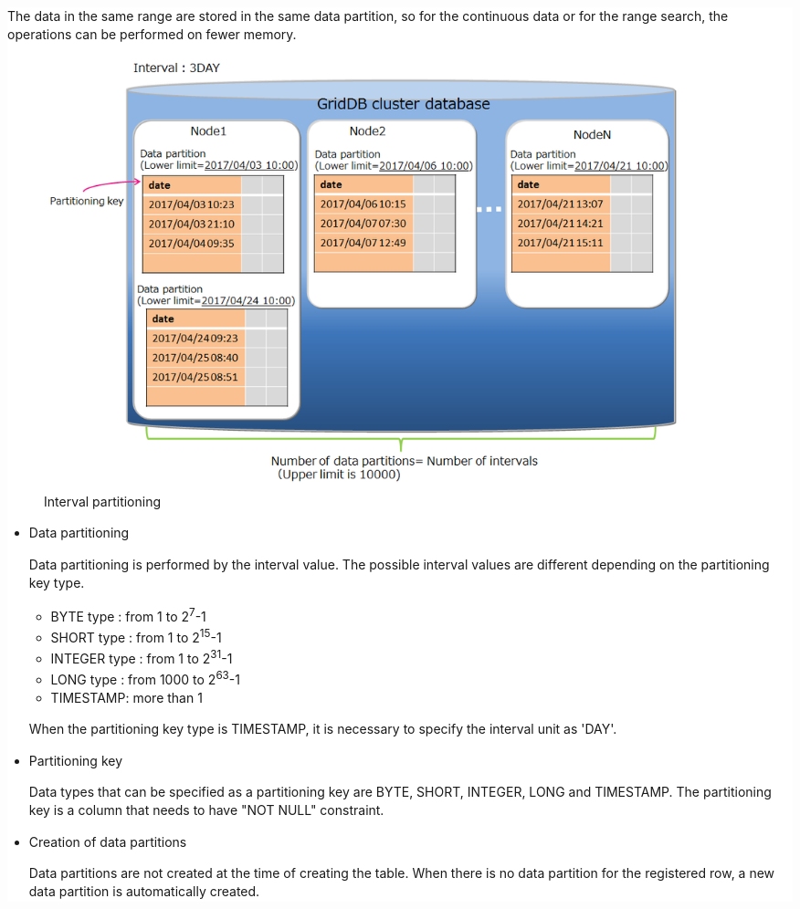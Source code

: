 The data in the same range are stored in the same data partition, so for the continuous data or for the range search, the operations can be performed on fewer memory.

<figure>
<img src="img/func_partitioning_interval.png" alt="Interval partitioning" width="800"/>
<figcaption>Interval partitioning</figcaption>
</figure>

-   Data partitioning

    Data partitioning is performed by the interval value.  The possible interval values are different depending on the partitioning key type.
    -   BYTE type : from 1 to 2<sup>7</sup>-1
    -   SHORT type : from 1 to 2<sup>15</sup>-1
    -   INTEGER type : from 1 to 2<sup>31</sup>-1
    -   LONG type : from 1000 to 2<sup>63</sup>-1
    -   TIMESTAMP: more than 1

    When the partitioning key type is TIMESTAMP, it is necessary to specify the interval unit as 'DAY'.

-   Partitioning key

    Data types that can be specified as a partitioning key are BYTE, SHORT, INTEGER, LONG and TIMESTAMP.  The partitioning key is a column that needs to have "NOT NULL" constraint.

-   Creation of data partitions

    Data partitions are not created at the time of creating the table. When there is no data partition for the registered row, a new data partition is automatically created.
